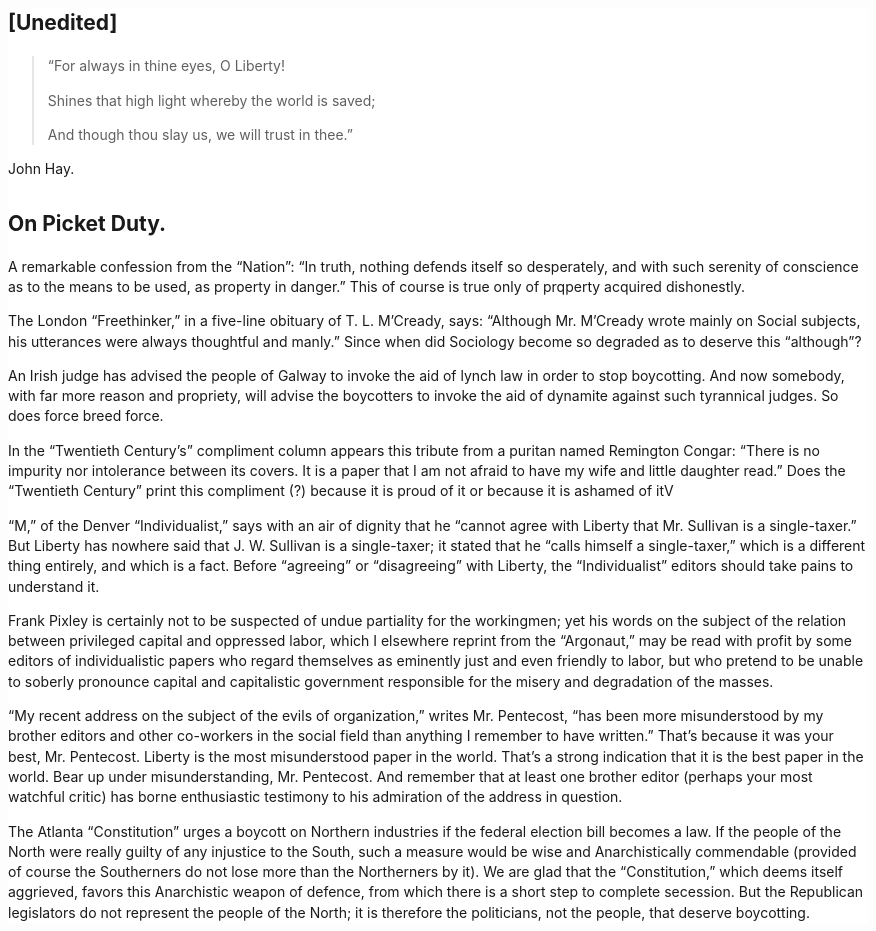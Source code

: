 ## [Unedited]

> “For always in thine eyes, O Liberty!
>
> Shines that high light whereby the world is saved;
>
> And though thou slay us, we will trust in thee.”

John Hay.

## On Picket Duty.

A remarkable confession from the “Nation”: “In truth, nothing defends itself so desperately, and with such serenity of conscience as to the means to be used, as property in danger.” This of course is true only of prqperty acquired dishonestly.

The London “Freethinker,” in a five-line obituary of T. L. M’Cready, says: “Although Mr. M’Cready wrote mainly on Social subjects, his utterances were always thoughtful and manly.” Since when did Sociology become so degraded as to deserve this “although”?

An Irish judge has advised the people of Galway to invoke the aid of lynch law in order to stop boycotting. And now somebody, with far more reason and propriety, will advise the boycotters to invoke the aid of dynamite against such tyrannical judges. So does force breed force.

In the “Twentieth Century’s” compliment column appears this tribute from a puritan named Remington Congar: “There is no impurity nor intolerance between its covers. It is a paper that I am not afraid to have my wife and little daughter read.” Does the “Twentieth Century” print this compliment (?) because it is proud of it or because it is ashamed of itV

“M,” of the Denver “Individualist,” says with an air of dignity that he “cannot agree with Liberty that Mr. Sullivan is a single-taxer.” But Liberty has nowhere said that J. W. Sullivan is a single-taxer; it stated that he “calls himself a single-taxer,” which is a different thing entirely, and which is a fact. Before “agreeing” or “disagreeing” with Liberty, the “Individualist” editors should take pains to understand it.

Frank Pixley is certainly not to be suspected of undue partiality for the workingmen; yet his words on the subject of the relation between privileged capital and oppressed labor, which I elsewhere reprint from the “Argonaut,” may be read with profit by some editors of individualistic papers who regard themselves as eminently just and even friendly to labor, but who pretend to be unable to soberly pronounce capital and capitalistic government responsible for the misery and degradation of the masses.

“My recent address on the subject of the evils of organization,” writes Mr. Pentecost, “has been more misunderstood by my brother editors and other co-workers in the social field than anything I remember to have written.” That’s because it was your best, Mr. Pentecost. Liberty is the most misunderstood paper in the world. That’s a strong indication that it is the best paper in the world. Bear up under misunderstanding, Mr. Pentecost. And remember that at least one brother editor (perhaps your most watchful critic) has borne enthusiastic testimony to his admiration of the address in question.

The Atlanta “Constitution” urges a boycott on Northern industries if the federal election bill becomes a law. If the people of the North were really guilty of any injustice to the South, such a measure would be wise and Anarchistically commendable (provided of course the Southerners do not lose more than the Northerners by it). We are glad that the “Constitution,” which deems itself aggrieved, favors this Anarchistic weapon of defence, from which there is a short step to complete secession. But the Republican legislators do not represent the people of the North; it is therefore the politicians, not the people, that deserve boycotting.
